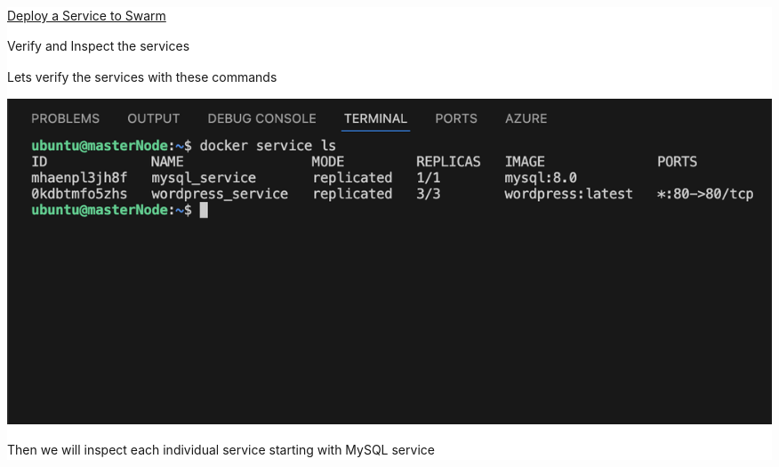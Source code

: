 [Deploy a Service to Swarm](https://docs.docker.com/engine/swarm/swarm-tutorial/deploy-service/)

Verify and Inspect the services

Lets verify the services with these commands

![image](imgs/KubeNodes17.png)

Then we will inspect each individual service starting with MySQL service
